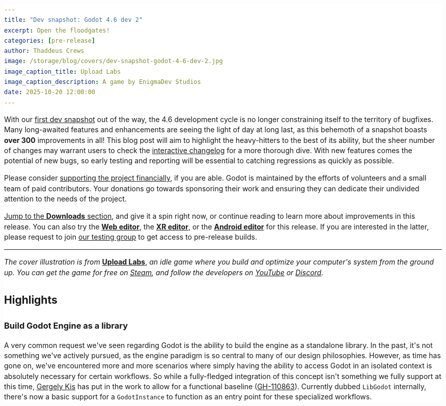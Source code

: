 ```yaml
---
title: "Dev snapshot: Godot 4.6 dev 2"
excerpt: Open the floodgates!
categories: [pre-release]
author: Thaddeus Crews
image: /storage/blog/covers/dev-snapshot-godot-4-6-dev-2.jpg
image_caption_title: Upload Labs
image_caption_description: A game by EnigmaDev Studios
date: 2025-10-20 12:00:00
---
```


With our [first dev snapshot](/article/dev-snapshot-godot-4-6-dev-1/) out of the way, the 4.6 development cycle is no longer constraining itself to the territory of bugfixes. Many long-awaited features and enhancements are seeing the light of day at long last, as this behemoth of a snapshot boasts **over 300** improvements in all! This blog post will aim to highlight the heavy-hitters to the best of its ability, but the sheer number of changes may warrant users to check the [interactive changelog](https://godotengine.github.io/godot-interactive-changelog/#4.6-dev2) for a more thorough dive. With new features comes the potential of new bugs, so early testing and reporting will be essential to catching regressions as quickly as possible.

Please consider [supporting the project financially](#support), if you are able. Godot is maintained by the efforts of volunteers and a small team of paid contributors. Your donations go towards sponsoring their work and ensuring they can dedicate their undivided attention to the needs of the project.

[Jump to the **Downloads** section](#downloads), and give it a spin right now, or continue reading to learn more about improvements in this release. You can also try the [**Web editor**](https://editor.godotengine.org/releases/4.6.dev2/), the [**XR editor**](https://www.meta.com/s/3yJ7i8kop), or the [**Android editor**](https://play.google.com/store/apps/details?id=org.godotengine.editor.v4) for this release. If you are interested in the latter, please request to join [our testing group](https://groups.google.com/g/godot-testers) to get access to pre-release builds.

---

*The cover illustration is from* [**Upload Labs**](https://store.steampowered.com/app/3606890/Upload_Labs/?curator_clanid=41324400), *an idle game where you build and optimize your computer's system from the ground up. You can get the game for free on [Steam](https://store.steampowered.com/app/3606890/Upload_Labs/?curator_clanid=41324400), and follow the developers on [YouTube](https://www.youtube.com/@enigmadevstudios) or [Discord](https://discord.com/invite/enigmadev).*

## Highlights

### Build Godot Engine as a library

A very common request we've seen regarding Godot is the ability to build the engine as a standalone library. In the past, it's not something we've actively pursued, as the engine paradigm is so central to many of our design philosophies. However, as time has gone on, we've encountered more and more scenarios where simply having the ability to access Godot in an isolated context is absolutely necessary for certain workflows. So while a fully-fledged integration of this concept isn't something we fully support at this time, [Gergely Kis](https://github.com/kisg) has put in the work to allow for a functional baseline ([GH-110863](https://github.com/godotengine/godot/pull/110863)). Currently dubbed `LibGodot` internally, there's now a basic support for a `GodotInstance` to function as an entry point for these specialized workflows.
